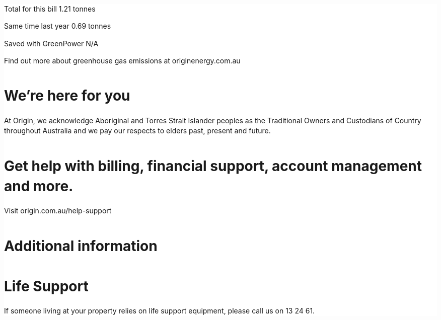 Total for this bill 1.21 tonnes

Same time last year 0.69 tonnes

Saved with GreenPower N/A

Find out more about greenhouse gas emissions at originenergy.com.au



# We’re here for you

At Origin, we acknowledge Aboriginal and Torres Strait Islander peoples as the Traditional Owners and Custodians of Country throughout Australia and we pay our respects to elders past, present and future.

# Get help with billing, financial support, account management and more.

Visit origin.com.au/help-support

# Additional information

# Life Support

If someone living at your property relies on life support equipment, please call us on 13 24 61.

